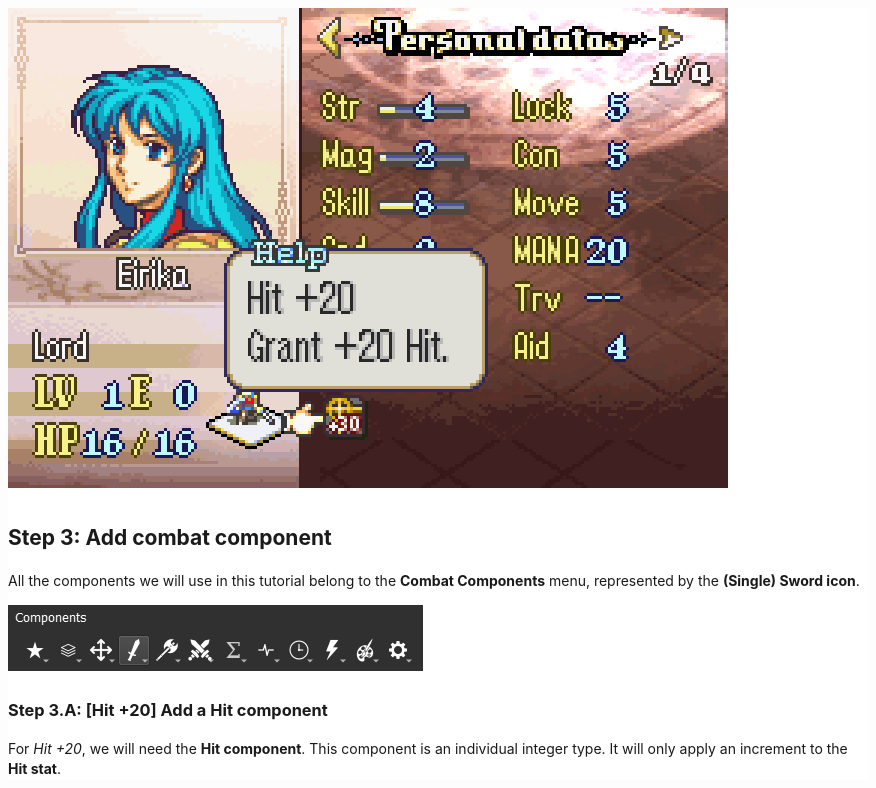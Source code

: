 ![1_14](./images/Direct-Passives/1_14.png)

## Step 3: Add combat component
All the components we will use in this tutorial belong to the **Combat Components** menu, represented by the **(Single) Sword icon**.

![1_15](./images/Direct-Passives/1_15.png)

### Step 3.A: [Hit +20] Add a Hit component
For *Hit +20*, we will need the **Hit component**. This component is an individual integer type. It will only apply an increment to the **Hit stat**.

